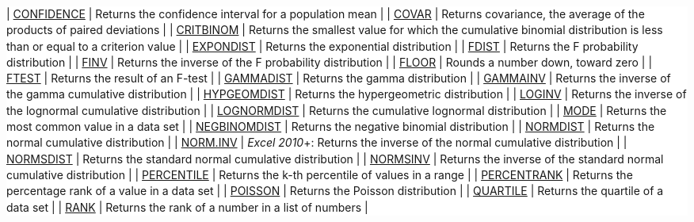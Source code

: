 | [CONFIDENCE](https://support.microsoft.com/en-us/office/confidence-function-75ccc007-f77c-4343-bc14-673642091ad6)     | Returns the confidence interval for a population mean                                                                |
| [COVAR](https://support.microsoft.com/en-us/office/covar-function-50479552-2c03-4daf-bd71-a5ab88b2db03)               | Returns covariance, the average of the products of paired deviations                                                 |
| [CRITBINOM](https://support.microsoft.com/en-us/office/critbinom-function-eb6b871d-796b-4d21-b69b-e4350d5f407b)       | Returns the smallest value for which the cumulative binomial distribution is less than or equal to a criterion value |
| [EXPONDIST](https://support.microsoft.com/en-us/office/expondist-function-68ab45fd-cd6d-4887-9770-9357eb8ee06a)       | Returns the exponential distribution                                                                                 |
| [FDIST](https://support.microsoft.com/en-us/office/fdist-function-ecf76fba-b3f1-4e7d-a57e-6a5b7460b786)               | Returns the F probability distribution                                                                               |
| [FINV](https://support.microsoft.com/en-us/office/finv-function-4d46c97c-c368-4852-bc15-41e8e31140b1)                 | Returns the inverse of the F probability distribution                                                                |
| [FLOOR](https://support.microsoft.com/en-us/office/floor-function-14bb497c-24f2-4e04-b327-b0b4de5a8886)               | Rounds a number down, toward zero                                                                                    |
| [FTEST](https://support.microsoft.com/en-us/office/ftest-function-4c9e1202-53fe-428c-a737-976f6fc3f9fd)               | Returns the result of an F-test                                                                                      |
| [GAMMADIST](https://support.microsoft.com/en-us/office/gammadist-function-7327c94d-0f05-4511-83df-1dd7ed23e19e)       | Returns the gamma distribution                                                                                       |
| [GAMMAINV](https://support.microsoft.com/en-us/office/gammainv-function-06393558-37ab-47d0-aa63-432f99e7916d)         | Returns the inverse of the gamma cumulative distribution                                                             |
| [HYPGEOMDIST](https://support.microsoft.com/en-us/office/hypgeomdist-function-23e37961-2871-4195-9629-d0b2c108a12e)   | Returns the hypergeometric distribution                                                                              |
| [LOGINV](https://support.microsoft.com/en-us/office/loginv-function-0bd7631a-2725-482b-afb4-de23df77acfe)             | Returns the inverse of the lognormal cumulative distribution                                                         |
| [LOGNORMDIST](https://support.microsoft.com/en-us/office/lognormdist-function-f8d194cb-9ee3-4034-8c75-1bdb3884100b)   | Returns the cumulative lognormal distribution                                                                        |
| [MODE](https://support.microsoft.com/en-us/office/mode-function-e45192ce-9122-4980-82ed-4bdc34973120)                 | Returns the most common value in a data set                                                                          |
| [NEGBINOMDIST](https://support.microsoft.com/en-us/office/negbinomdist-function-f59b0a37-bae2-408d-b115-a315609ba714) | Returns the negative binomial distribution                                                                           |
| [NORMDIST](https://support.microsoft.com/en-us/office/normdist-function-126db625-c53e-4591-9a22-c9ff422d6d58)         | Returns the normal cumulative distribution                                                                           |
| [NORM.INV](https://support.microsoft.com/en-us/office/norm-inv-function-54b30935-fee7-493c-bedb-2278a9db7e13)         | *Excel 2010*+: Returns the inverse of the normal cumulative distribution                                             |
| [NORMSDIST](https://support.microsoft.com/en-us/office/normsdist-function-463369ea-0345-445d-802a-4ff0d6ce7cac)       | Returns the standard normal cumulative distribution                                                                  |
| [NORMSINV](https://support.microsoft.com/en-us/office/normsinv-function-8d1bce66-8e4d-4f3b-967c-30eed61f019d)         | Returns the inverse of the standard normal cumulative distribution                                                   |
| [PERCENTILE](https://support.microsoft.com/en-us/office/percentile-function-91b43a53-543c-4708-93de-d626debdddca)     | Returns the k-th percentile of values in a range                                                                     |
| [PERCENTRANK](https://support.microsoft.com/en-us/office/percentrank-function-f1b5836c-9619-4847-9fc9-080ec9024442)   | Returns the percentage rank of a value in a data set                                                                 |
| [POISSON](https://support.microsoft.com/en-us/office/poisson-function-d81f7294-9d7c-4f75-bc23-80aa8624173a)           | Returns the Poisson distribution                                                                                     |
| [QUARTILE](https://support.microsoft.com/en-us/office/quartile-function-93cf8f62-60cd-4fdb-8a92-8451041e1a2a)         | Returns the quartile of a data set                                                                                   |
| [RANK](https://support.microsoft.com/en-us/office/rank-function-6a2fc49d-1831-4a03-9d8c-c279cf99f723)                 | Returns the rank of a number in a list of numbers                                                                    |